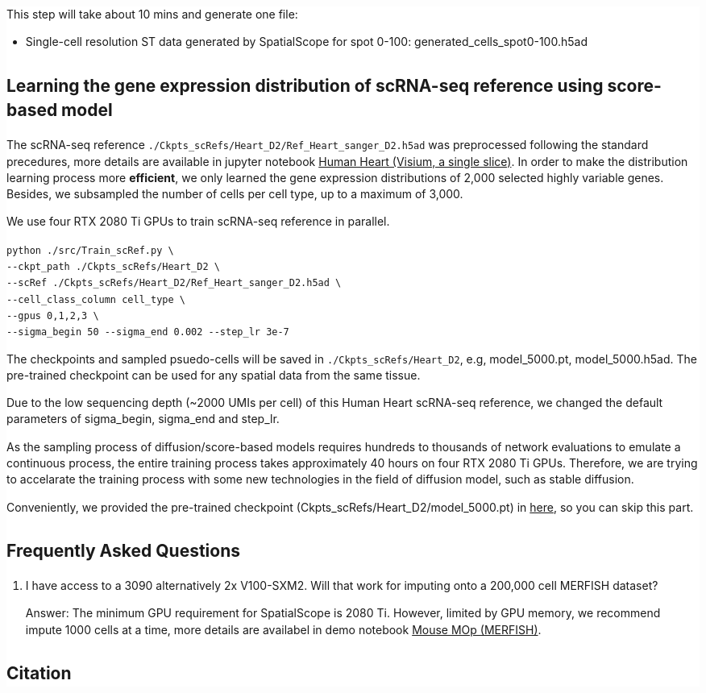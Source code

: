 This step will take about 10 mins and generate one file:

- Single-cell resolution ST data generated by SpatialScope for spot 0-100: generated_cells_spot0-100.h5ad

## Learning the gene expression distribution of scRNA-seq reference using score-based model

The scRNA-seq reference `./Ckpts_scRefs/Heart_D2/Ref_Heart_sanger_D2.h5ad` was preprocessed following the standard precedures, more details are available in jupyter notebook [Human Heart (Visium, a single slice)](https://github.com/YangLabHKUST/SpatialScope/blob/master/demos/Human-Heart.ipynb). In order to make the distribution learning process more **efficient**, we only learned the gene expression distributions of 2,000 selected highly variable genes.  Besides, we subsampled the number of cells per cell type, up to a maximum of 3,000. 


We use four RTX 2080 Ti GPUs to train scRNA-seq reference in parallel.

```
python ./src/Train_scRef.py \
--ckpt_path ./Ckpts_scRefs/Heart_D2 \
--scRef ./Ckpts_scRefs/Heart_D2/Ref_Heart_sanger_D2.h5ad \
--cell_class_column cell_type \
--gpus 0,1,2,3 \
--sigma_begin 50 --sigma_end 0.002 --step_lr 3e-7 
```
The checkpoints and sampled psuedo-cells will be saved in `./Ckpts_scRefs/Heart_D2`, e.g, model_5000.pt, model_5000.h5ad. The pre-trained checkpoint can be used for any spatial data from the same tissue.

Due to the low sequencing depth (~2000 UMIs per cell) of this Human Heart scRNA-seq reference, we changed the default parameters of sigma_begin, sigma_end and step_lr.

As the sampling process of diffusion/score-based models requires hundreds to thousands of network evaluations to emulate a continuous process, the entire training process takes approximately 40 hours on four RTX 2080 Ti GPUs. Therefore, we are trying to accelarate the training process with some new technologies in the field of diffusion model, such as stable diffusion. 

Conveniently, we provided the pre-trained checkpoint (Ckpts_scRefs/Heart_D2/model_5000.pt) in [here](https://drive.google.com/drive/folders/1PXv_brtr-tXshBVEd_HSPIagjX9oF7Kg?usp=sharing), so you can skip this part.



## Frequently Asked Questions

1. I have access to a 3090 alternatively 2x V100-SXM2. Will that work for imputing onto a 200,000 cell MERFISH dataset?

   Answer: The minimum GPU requirement for SpatialScope is 2080 Ti. However, limited by GPU memory, we recommend impute 1000 cells at a time, more details are availabel in demo notebook [Mouse MOp (MERFISH)](https://github.com/YangLabHKUST/SpatialScope/blob/master/demos/Mouse-MOp-MERFISH.ipynb).

## Citation

